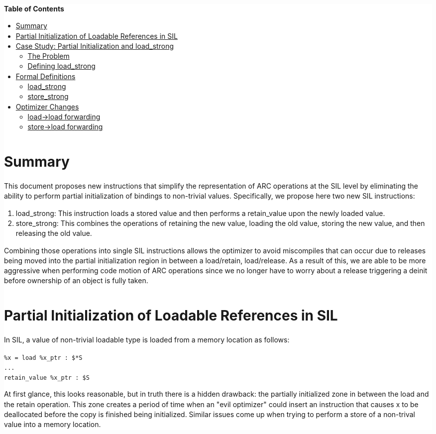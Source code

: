 
**Table of Contents**

- [Summary](#summary)
- [Partial Initialization of Loadable References in SIL](#partial-initialization-of-loadable-references-in-sil)
- [Case Study: Partial Initialization and load_strong](#case-study-partial-initialization-and-loadstrong)
    - [The Problem](#the-problem)
    - [Defining load_strong](#defining-loadstrong)
- [Formal Definitions](#formal-definitions)
    - [load_strong](#loadstrong)
    - [store_strong](#storestrong)
- [Optimizer Changes](#optimizer-changes)
    - [load->load forwarding](#load-load-forwarding)
    - [store->load forwarding](#store-load-forwarding)



# Summary

This document proposes new instructions that simplify the representation of ARC
operations at the SIL level by eliminating the ability to perform partial
initialization of bindings to non-trivial values. Specifically, we propose here
two new SIL instructions:

1. load_strong: This instruction loads a stored value and then performs a
   retain_value upon the newly loaded value.
2. store_strong: This combines the operations of retaining the new value,
   loading the old value, storing the new value, and then releasing the old
   value.

Combining those operations into single SIL instructions allows the optimizer to
avoid miscompiles that can occur due to releases being moved into the partial
initialization region in between a load/retain, load/release. As a result of
this, we are able to be more aggressive when performing code motion of ARC
operations since we no longer have to worry about a release triggering a deinit
before ownership of an object is fully taken.

# Partial Initialization of Loadable References in SIL

In SIL, a value of non-trivial loadable type is loaded from a memory location as
follows:

    %x = load %x_ptr : $*S
    ...
    retain_value %x_ptr : $S

At first glance, this looks reasonable, but in truth there is a hidden drawback:
the partially initialized zone in between the load and the retain
operation. This zone creates a period of time when an "evil optimizer" could
insert an instruction that causes x to be deallocated before the copy is
finished being initialized. Similar issues come up when trying to perform a
store of a non-trival value into a memory location.
